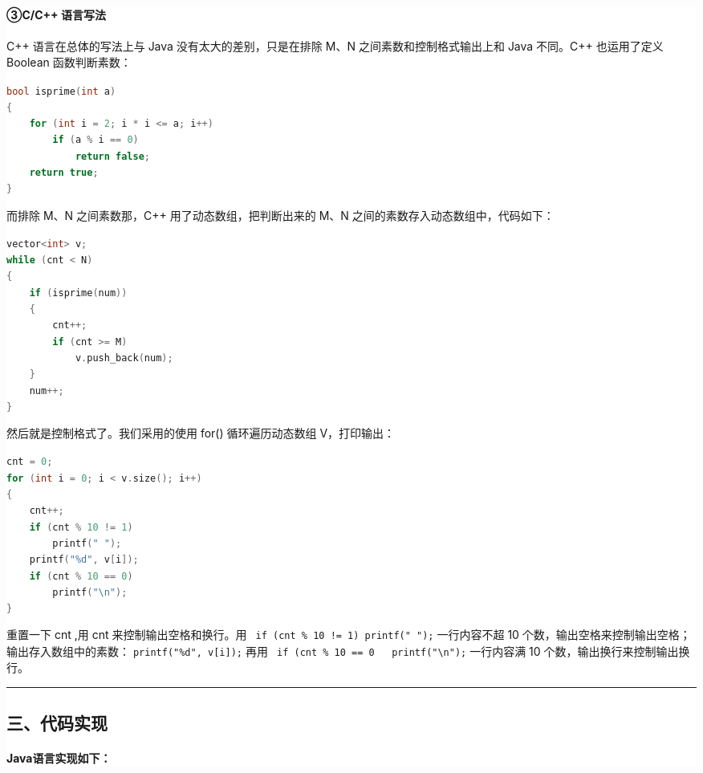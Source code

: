 

#### ③C/C++ 语言写法

C++ 语言在总体的写法上与 Java 没有太大的差别，只是在排除 M、N 之间素数和控制格式输出上和 Java 不同。C++ 也运用了定义 Boolean 函数判断素数：

```C++
bool isprime(int a)
{
    for (int i = 2; i * i <= a; i++)
        if (a % i == 0)
            return false;
    return true;
}
```

而排除 M、N 之间素数那，C++ 用了动态数组，把判断出来的 M、N 之间的素数存入动态数组中，代码如下：

```C++
vector<int> v;
while (cnt < N)
{
    if (isprime(num))
    {
        cnt++;
        if (cnt >= M)
            v.push_back(num);
    }
    num++;
}
```

然后就是控制格式了。我们采用的使用 for() 循环遍历动态数组 V，打印输出：

```C++
cnt = 0;
for (int i = 0; i < v.size(); i++)
{
    cnt++;
    if (cnt % 10 != 1) 
        printf(" ");
    printf("%d", v[i]); 
    if (cnt % 10 == 0)  
        printf("\n");
}
```

重置一下 cnt ,用 cnt 来控制输出空格和换行。用 ` if (cnt % 10 != 1) printf(" ");` 一行内容不超 10 个数，输出空格来控制输出空格；输出存入数组中的素数： `printf("%d", v[i]);` 再用 ` if (cnt % 10 == 0   printf("\n");` 一行内容满 10 个数，输出换行来控制输出换行。



---

## 三、代码实现

**Java语言实现如下：**

